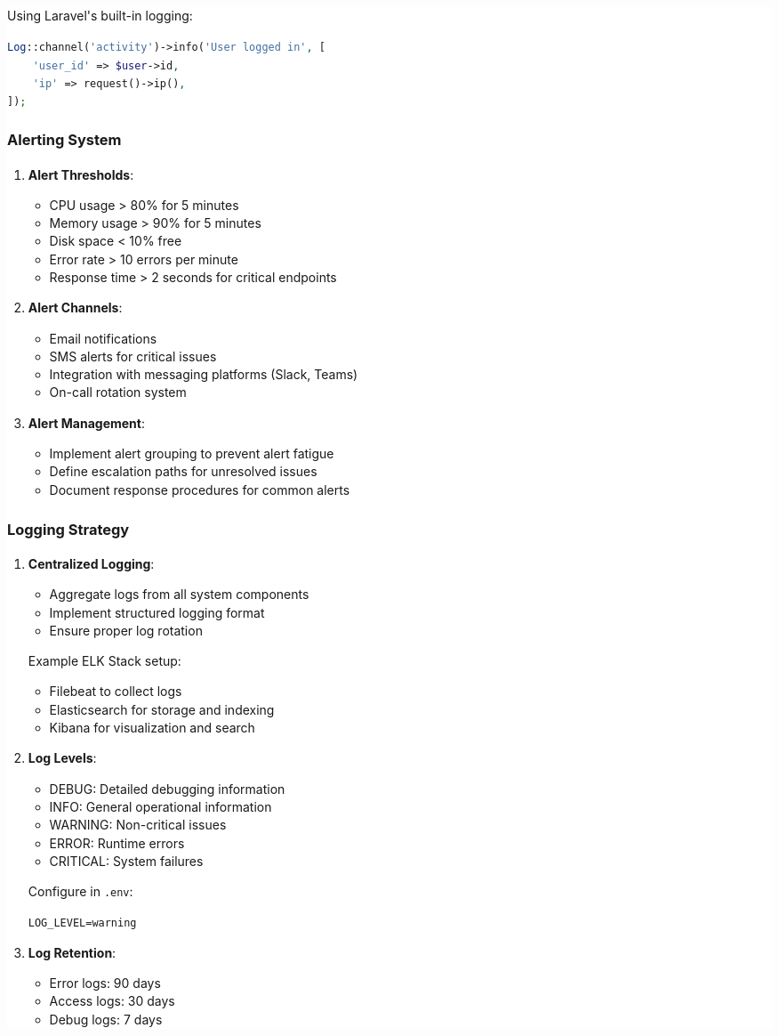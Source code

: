    Using Laravel's built-in logging:
   ```php
   Log::channel('activity')->info('User logged in', [
       'user_id' => $user->id,
       'ip' => request()->ip(),
   ]);
   ```

### Alerting System

1. **Alert Thresholds**:
   - CPU usage > 80% for 5 minutes
   - Memory usage > 90% for 5 minutes
   - Disk space < 10% free
   - Error rate > 10 errors per minute
   - Response time > 2 seconds for critical endpoints

2. **Alert Channels**:
   - Email notifications
   - SMS alerts for critical issues
   - Integration with messaging platforms (Slack, Teams)
   - On-call rotation system

3. **Alert Management**:
   - Implement alert grouping to prevent alert fatigue
   - Define escalation paths for unresolved issues
   - Document response procedures for common alerts

### Logging Strategy

1. **Centralized Logging**:
   - Aggregate logs from all system components
   - Implement structured logging format
   - Ensure proper log rotation

   Example ELK Stack setup:
   - Filebeat to collect logs
   - Elasticsearch for storage and indexing
   - Kibana for visualization and search

2. **Log Levels**:
   - DEBUG: Detailed debugging information
   - INFO: General operational information
   - WARNING: Non-critical issues
   - ERROR: Runtime errors
   - CRITICAL: System failures

   Configure in `.env`:
   ```
   LOG_LEVEL=warning
   ```

3. **Log Retention**:
   - Error logs: 90 days
   - Access logs: 30 days
   - Debug logs: 7 days
